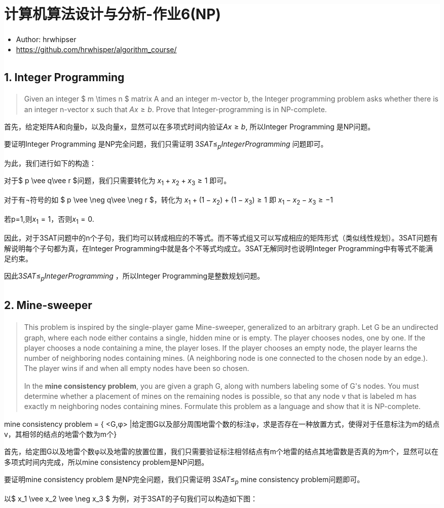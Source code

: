 # 计算机算法设计与分析-作业6(NP)

- Author: hrwhipser
- https://github.com/hrwhisper/algorithm_course/





## 1. Integer Programming

> Given an integer $ m \times n $ matrix A and an integer m-vector b, the Integer programming problem asks whether there is an integer n-vector x such that $Ax \ge b$. Prove that Integer-programming is in NP-complete.

首先，给定矩阵A和向量b，以及向量x，显然可以在多项式时间内验证$Ax \ge b$, 所以Integer Programming 是NP问题。

要证明Integer Programming 是NP完全问题，我们只需证明 $3SAT \leq_p Integer Programming$ 问题即可。

为此，我们进行如下的构造：

对于$ p \vee q\vee r $问题，我们只需要转化为 $x_1 + x_2  + x_3 \geq 1$ 即可。

对于有$\neg$符号的如 $ p \vee \neg q\vee \neg r $，转化为 $x_1 + (1 - x_2)  + (1 - x_3) \geq 1$ 即 $x_1 - x_2  - x_3 \geq -1$ 

若p=1,则$x_1 = 1$，否则$x_1 = 0$.

因此，对于3SAT问题中的n个子句，我们均可以转成相应的不等式。而不等式组又可以写成相应的矩阵形式（类似线性规划）。3SAT问题有解说明每个子句都为真，在Integer Programming中就是各个不等式均成立。3SAT无解同时也说明Integer Programming中有等式不能满足约束。

因此$3SAT \leq_p Integer Programming$ ，所以Integer Programming是整数规划问题。



## 2. Mine-sweeper

> This problem is inspired by the single-player game Mine-sweeper, generalized to an arbitrary graph. Let G be an undirected graph, where each node either contains a single, hidden mine or is empty. The player chooses nodes, one by one. If the player chooses a node containing a mine, the player loses. If the player chooses an empty node, the player learns the number of neighboring nodes containing mines. (A neighboring node is one connected to the chosen node by an edge.). The player wins if and when all empty nodes have been so chosen.
>
> In the **mine consistency problem**, you are given a graph G, along with numbers labeling some of G's nodes. You must determine whether a placement of mines on the remaining nodes is possible, so that any node v that is labeled m has exactly m neighboring nodes containing mines. Formulate this problem as a language and show that it is NP-complete.

mine consistency problem = { \<G,φ> |给定图G以及部分周围地雷个数的标注φ，求是否存在一种放置方式，使得对于任意标注为m的结点v，其相邻的结点的地雷个数为m个}

首先，给定图G以及地雷个数φ以及地雷的放置位置，我们只需要验证标注相邻结点有m个地雷的结点其地雷数是否真的为m个，显然可以在多项式时间内完成，所以mine consistency problem是NP问题。

要证明mine consistency problem 是NP完全问题，我们只需证明 $3SAT \leq_p$ mine consistency problem问题即可。

以$ x_1 \vee x_2 \vee \neg x_3 $ 为例，对于3SAT的子句我们可以构造如下图：
